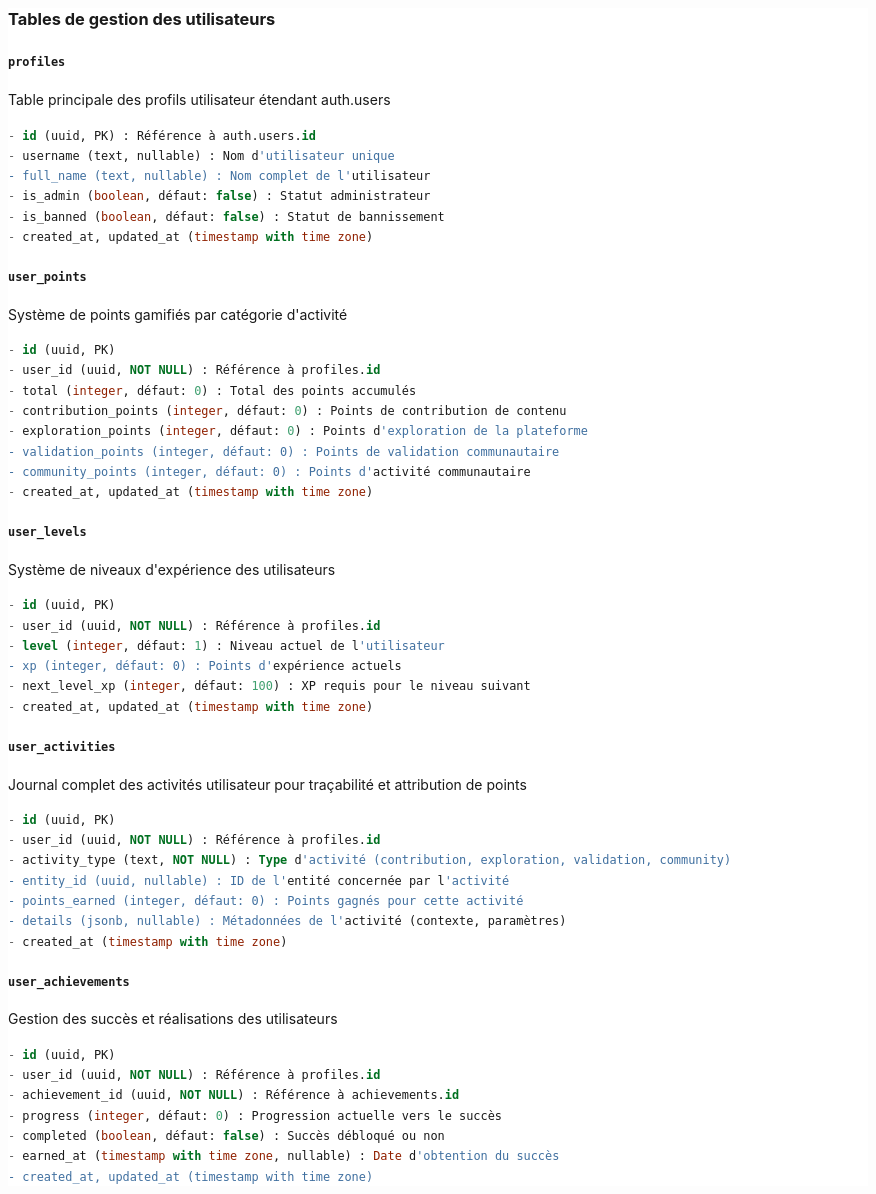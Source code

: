 ### Tables de gestion des utilisateurs

#### `profiles`
Table principale des profils utilisateur étendant auth.users
```sql
- id (uuid, PK) : Référence à auth.users.id
- username (text, nullable) : Nom d'utilisateur unique
- full_name (text, nullable) : Nom complet de l'utilisateur
- is_admin (boolean, défaut: false) : Statut administrateur
- is_banned (boolean, défaut: false) : Statut de bannissement
- created_at, updated_at (timestamp with time zone)
```

#### `user_points`
Système de points gamifiés par catégorie d'activité
```sql
- id (uuid, PK)
- user_id (uuid, NOT NULL) : Référence à profiles.id
- total (integer, défaut: 0) : Total des points accumulés
- contribution_points (integer, défaut: 0) : Points de contribution de contenu
- exploration_points (integer, défaut: 0) : Points d'exploration de la plateforme
- validation_points (integer, défaut: 0) : Points de validation communautaire
- community_points (integer, défaut: 0) : Points d'activité communautaire
- created_at, updated_at (timestamp with time zone)
```

#### `user_levels`
Système de niveaux d'expérience des utilisateurs
```sql
- id (uuid, PK)
- user_id (uuid, NOT NULL) : Référence à profiles.id
- level (integer, défaut: 1) : Niveau actuel de l'utilisateur
- xp (integer, défaut: 0) : Points d'expérience actuels
- next_level_xp (integer, défaut: 100) : XP requis pour le niveau suivant
- created_at, updated_at (timestamp with time zone)
```

#### `user_activities`
Journal complet des activités utilisateur pour traçabilité et attribution de points
```sql
- id (uuid, PK)
- user_id (uuid, NOT NULL) : Référence à profiles.id
- activity_type (text, NOT NULL) : Type d'activité (contribution, exploration, validation, community)
- entity_id (uuid, nullable) : ID de l'entité concernée par l'activité
- points_earned (integer, défaut: 0) : Points gagnés pour cette activité
- details (jsonb, nullable) : Métadonnées de l'activité (contexte, paramètres)
- created_at (timestamp with time zone)
```

#### `user_achievements`
Gestion des succès et réalisations des utilisateurs
```sql
- id (uuid, PK)
- user_id (uuid, NOT NULL) : Référence à profiles.id
- achievement_id (uuid, NOT NULL) : Référence à achievements.id
- progress (integer, défaut: 0) : Progression actuelle vers le succès
- completed (boolean, défaut: false) : Succès débloqué ou non
- earned_at (timestamp with time zone, nullable) : Date d'obtention du succès
- created_at, updated_at (timestamp with time zone)
```
